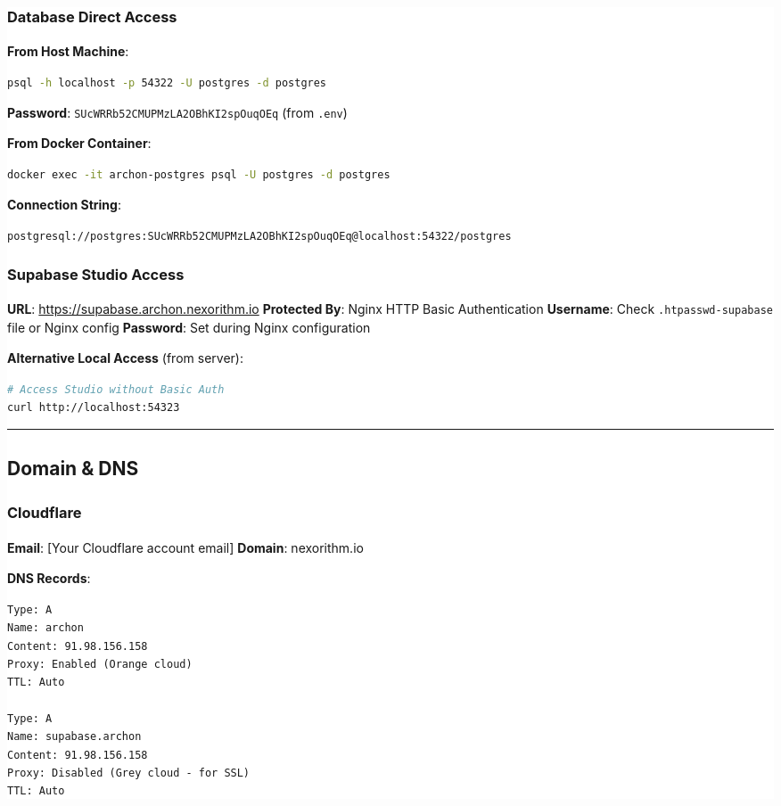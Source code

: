 ### Database Direct Access

**From Host Machine**:
```bash
psql -h localhost -p 54322 -U postgres -d postgres
```

**Password**: `SUcWRRb52CMUPMzLA2OBhKI2spOuqOEq` (from `.env`)

**From Docker Container**:
```bash
docker exec -it archon-postgres psql -U postgres -d postgres
```

**Connection String**:
```
postgresql://postgres:SUcWRRb52CMUPMzLA2OBhKI2spOuqOEq@localhost:54322/postgres
```

### Supabase Studio Access

**URL**: https://supabase.archon.nexorithm.io
**Protected By**: Nginx HTTP Basic Authentication
**Username**: Check `.htpasswd-supabase` file or Nginx config
**Password**: Set during Nginx configuration

**Alternative Local Access** (from server):
```bash
# Access Studio without Basic Auth
curl http://localhost:54323
```

---

## Domain & DNS

### Cloudflare

**Email**: [Your Cloudflare account email]
**Domain**: nexorithm.io

**DNS Records**:
```
Type: A
Name: archon
Content: 91.98.156.158
Proxy: Enabled (Orange cloud)
TTL: Auto

Type: A
Name: supabase.archon
Content: 91.98.156.158
Proxy: Disabled (Grey cloud - for SSL)
TTL: Auto
```
